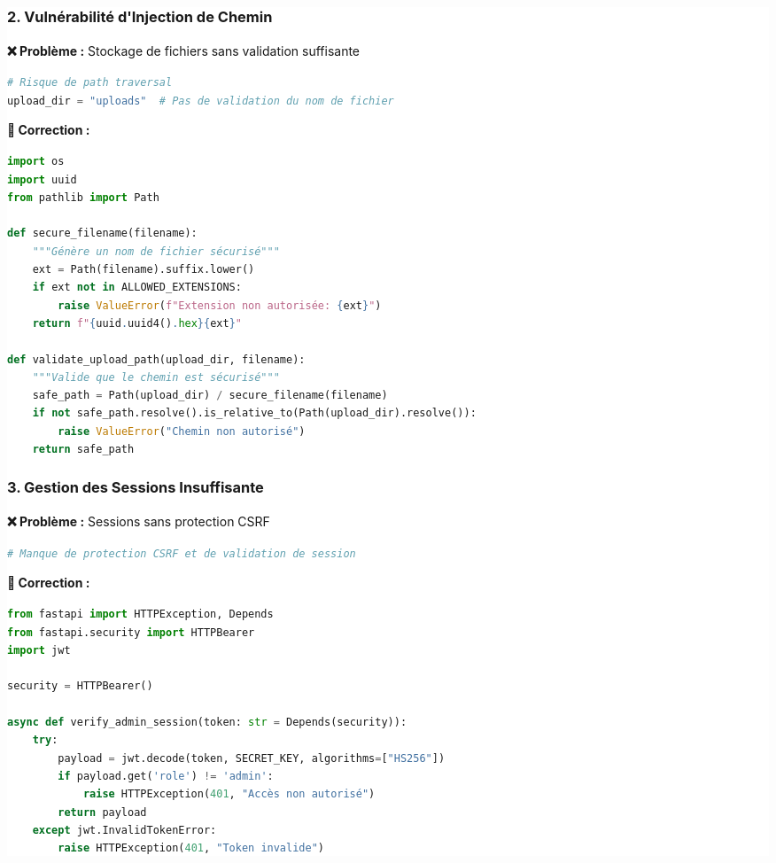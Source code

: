 ### 2. **Vulnérabilité d'Injection de Chemin**

**❌ Problème :** Stockage de fichiers sans validation suffisante
```python
# Risque de path traversal
upload_dir = "uploads"  # Pas de validation du nom de fichier
```

**🔧 Correction :**
```python
import os
import uuid
from pathlib import Path

def secure_filename(filename):
    """Génère un nom de fichier sécurisé"""
    ext = Path(filename).suffix.lower()
    if ext not in ALLOWED_EXTENSIONS:
        raise ValueError(f"Extension non autorisée: {ext}")
    return f"{uuid.uuid4().hex}{ext}"

def validate_upload_path(upload_dir, filename):
    """Valide que le chemin est sécurisé"""
    safe_path = Path(upload_dir) / secure_filename(filename)
    if not safe_path.resolve().is_relative_to(Path(upload_dir).resolve()):
        raise ValueError("Chemin non autorisé")
    return safe_path
```

### 3. **Gestion des Sessions Insuffisante**

**❌ Problème :** Sessions sans protection CSRF
```python
# Manque de protection CSRF et de validation de session
```

**🔧 Correction :**
```python
from fastapi import HTTPException, Depends
from fastapi.security import HTTPBearer
import jwt

security = HTTPBearer()

async def verify_admin_session(token: str = Depends(security)):
    try:
        payload = jwt.decode(token, SECRET_KEY, algorithms=["HS256"])
        if payload.get('role') != 'admin':
            raise HTTPException(401, "Accès non autorisé")
        return payload
    except jwt.InvalidTokenError:
        raise HTTPException(401, "Token invalide")
```
